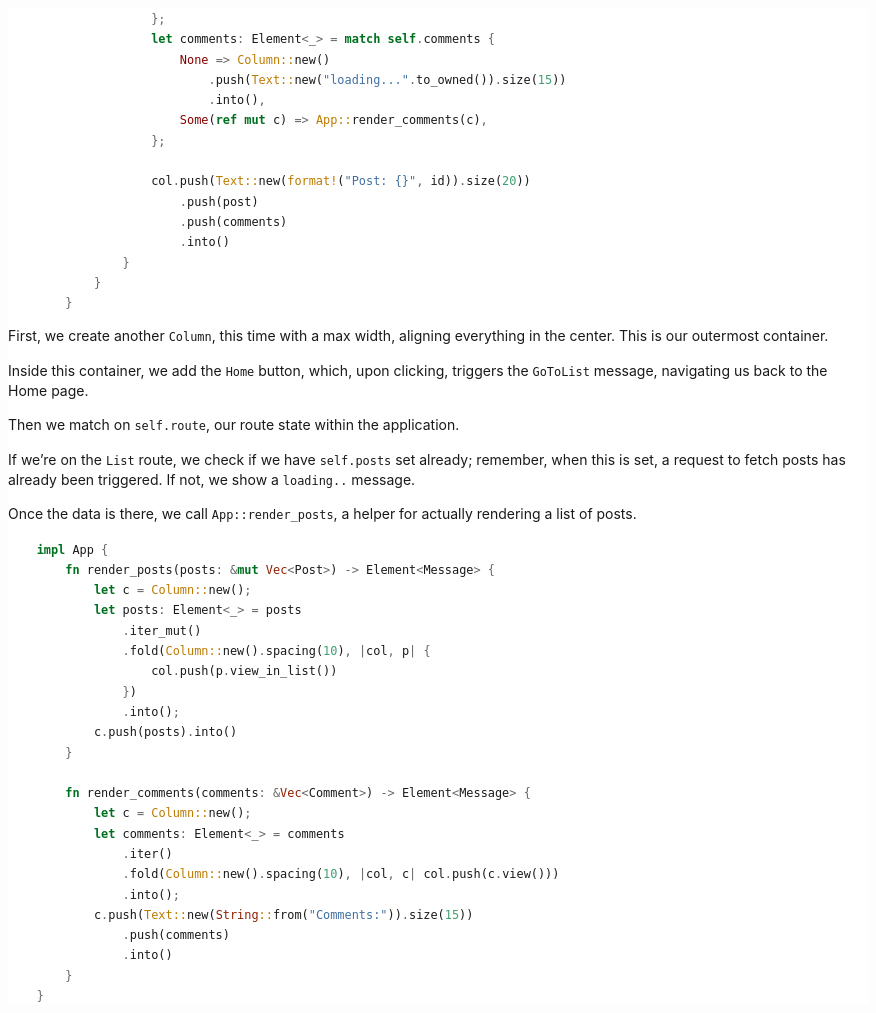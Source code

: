 ```rust
                    };
                    let comments: Element<_> = match self.comments {
                        None => Column::new()
                            .push(Text::new("loading...".to_owned()).size(15))
                            .into(),
                        Some(ref mut c) => App::render_comments(c),
                    };
    
                    col.push(Text::new(format!("Post: {}", id)).size(20))
                        .push(post)
                        .push(comments)
                        .into()
                }
            }
        }
```

First, we create another `Column`, this time with a max width, aligning everything in the center. This is our outermost container.

Inside this container, we add the `Home` button, which, upon clicking, triggers the `GoToList` message, navigating us back to the Home page.

Then we match on `self.route`, our route state within the application.

If we’re on the `List` route, we check if we have `self.posts` set already; remember, when this is set, a request to fetch posts has already been triggered. If not, we show a `loading..` message.

Once the data is there, we call `App::render_posts`, a helper for actually rendering a list of posts.

```rust
    impl App {
        fn render_posts(posts: &mut Vec<Post>) -> Element<Message> {
            let c = Column::new();
            let posts: Element<_> = posts
                .iter_mut()
                .fold(Column::new().spacing(10), |col, p| {
                    col.push(p.view_in_list())
                })
                .into();
            c.push(posts).into()
        }
    
        fn render_comments(comments: &Vec<Comment>) -> Element<Message> {
            let c = Column::new();
            let comments: Element<_> = comments
                .iter()
                .fold(Column::new().spacing(10), |col, c| col.push(c.view()))
                .into();
            c.push(Text::new(String::from("Comments:")).size(15))
                .push(comments)
                .into()
        }
    }
```

